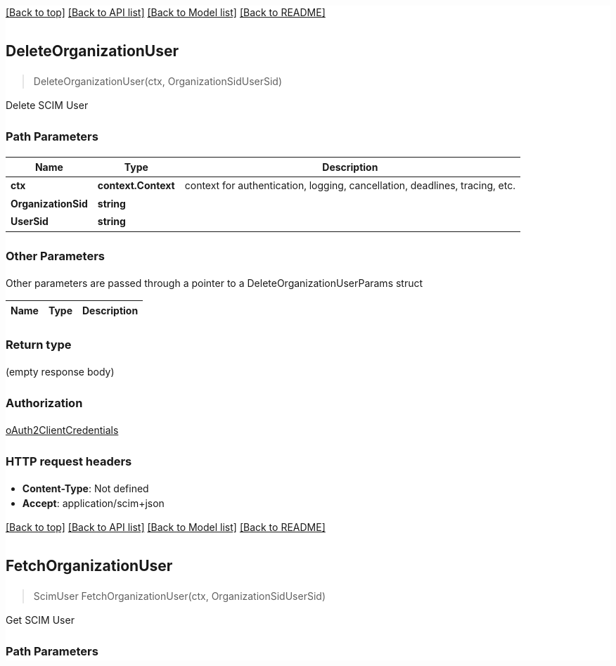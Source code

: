 [[Back to top]](#) [[Back to API list]](../README.md#documentation-for-api-endpoints)
[[Back to Model list]](../README.md#documentation-for-models)
[[Back to README]](../README.md)


## DeleteOrganizationUser

> DeleteOrganizationUser(ctx, OrganizationSidUserSid)

Delete SCIM User

### Path Parameters


Name | Type | Description
------------- | ------------- | -------------
**ctx** | **context.Context** | context for authentication, logging, cancellation, deadlines, tracing, etc.
**OrganizationSid** | **string** | 
**UserSid** | **string** | 

### Other Parameters

Other parameters are passed through a pointer to a DeleteOrganizationUserParams struct


Name | Type | Description
------------- | ------------- | -------------

### Return type

 (empty response body)

### Authorization

[oAuth2ClientCredentials](../README.md#oAuth2ClientCredentials)

### HTTP request headers

- **Content-Type**: Not defined
- **Accept**: application/scim+json

[[Back to top]](#) [[Back to API list]](../README.md#documentation-for-api-endpoints)
[[Back to Model list]](../README.md#documentation-for-models)
[[Back to README]](../README.md)


## FetchOrganizationUser

> ScimUser FetchOrganizationUser(ctx, OrganizationSidUserSid)

Get SCIM User

### Path Parameters
